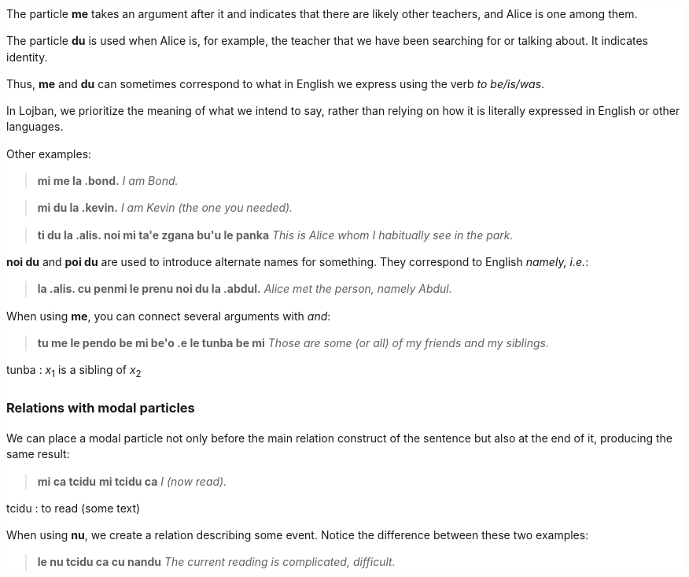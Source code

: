 The particle **me** takes an argument after it and indicates that there are likely other teachers, and Alice is one among them.

The particle **du** is used when Alice is, for example, the teacher that we have been searching for or talking about. It indicates identity.

Thus, **me** and **du** can sometimes correspond to what in English we express using the verb _to be/is/was_.

In Lojban, we prioritize the meaning of what we intend to say, rather than relying on how it is literally expressed in English or other languages.

Other examples:

> **mi me la .bond.**
> _I am Bond._



> **mi du la .kevin.**
> _I am Kevin (the one you needed)._



> **ti du la .alis. noi mi ta'e zgana bu'u le panka**
> _This is Alice whom I habitually see in the park._

**noi du** and **poi du** are used to introduce alternate names for something. They correspond to English _namely, i.e._:

> **la .alis. cu penmi le prenu noi du la .abdul.**
> _Alice met the person, namely Abdul._

When using **me**, you can connect several arguments with _and_:

> **tu me le pendo be mi be'o .e le tunba be mi**
> _Those are some (or all) of my friends and my siblings._

tunba
: $x_1$ is a sibling of $x_2$

<pixra url="/assets/pixra/cilre/tunba.webp" caption="do tunba mi" definition="You are my sibling."></pixra>

### Relations with modal particles

We can place a modal particle not only before the main relation construct of the sentence but also at the end of it, producing the same result:

> **mi ca tcidu**
> **mi tcidu ca**
> _I (now read)._

tcidu
: to read (some text)

When using **nu**, we create a relation describing some event. Notice the difference between these two examples:

> **le nu tcidu ca cu nandu**
> _The current reading is complicated, difficult._
